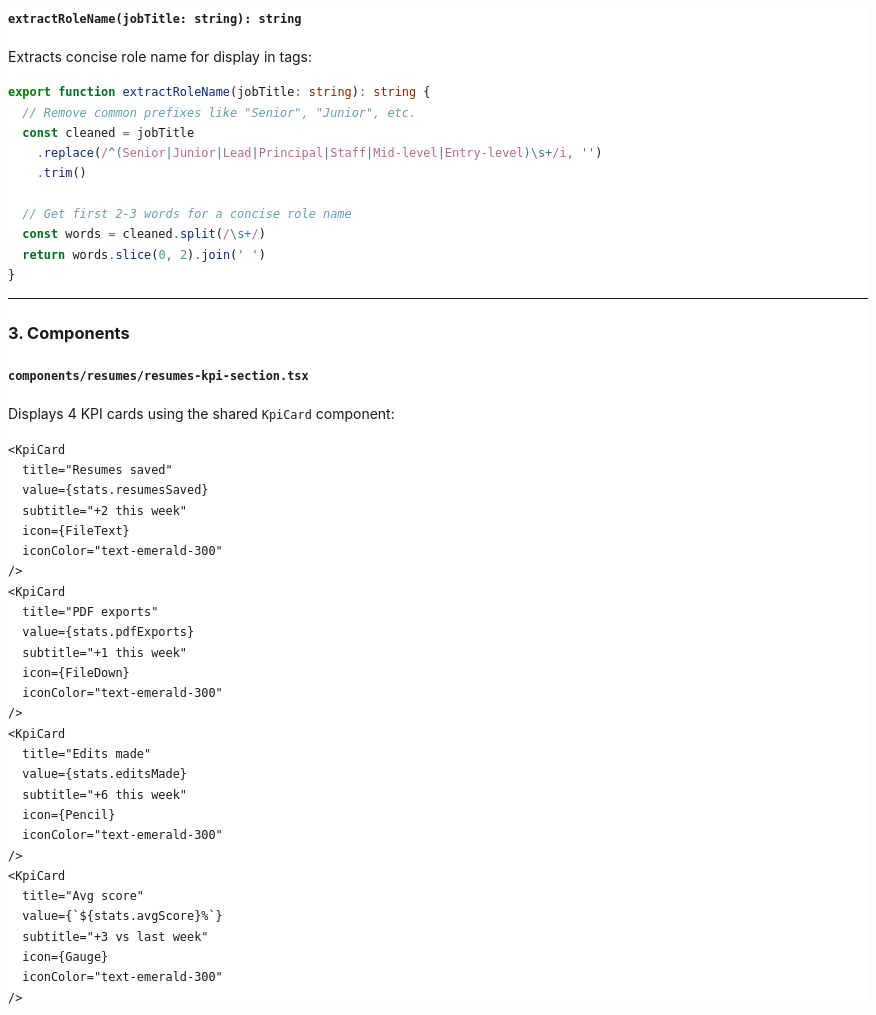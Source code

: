 #### `extractRoleName(jobTitle: string): string`

Extracts concise role name for display in tags:

```typescript
export function extractRoleName(jobTitle: string): string {
  // Remove common prefixes like "Senior", "Junior", etc.
  const cleaned = jobTitle
    .replace(/^(Senior|Junior|Lead|Principal|Staff|Mid-level|Entry-level)\s+/i, '')
    .trim()
  
  // Get first 2-3 words for a concise role name
  const words = cleaned.split(/\s+/)
  return words.slice(0, 2).join(' ')
}
```

---

### 3. Components

#### `components/resumes/resumes-kpi-section.tsx`

Displays 4 KPI cards using the shared `KpiCard` component:

```tsx
<KpiCard
  title="Resumes saved"
  value={stats.resumesSaved}
  subtitle="+2 this week"
  icon={FileText}
  iconColor="text-emerald-300"
/>
<KpiCard
  title="PDF exports"
  value={stats.pdfExports}
  subtitle="+1 this week"
  icon={FileDown}
  iconColor="text-emerald-300"
/>
<KpiCard
  title="Edits made"
  value={stats.editsMade}
  subtitle="+6 this week"
  icon={Pencil}
  iconColor="text-emerald-300"
/>
<KpiCard
  title="Avg score"
  value={`${stats.avgScore}%`}
  subtitle="+3 vs last week"
  icon={Gauge}
  iconColor="text-emerald-300"
/>
```
